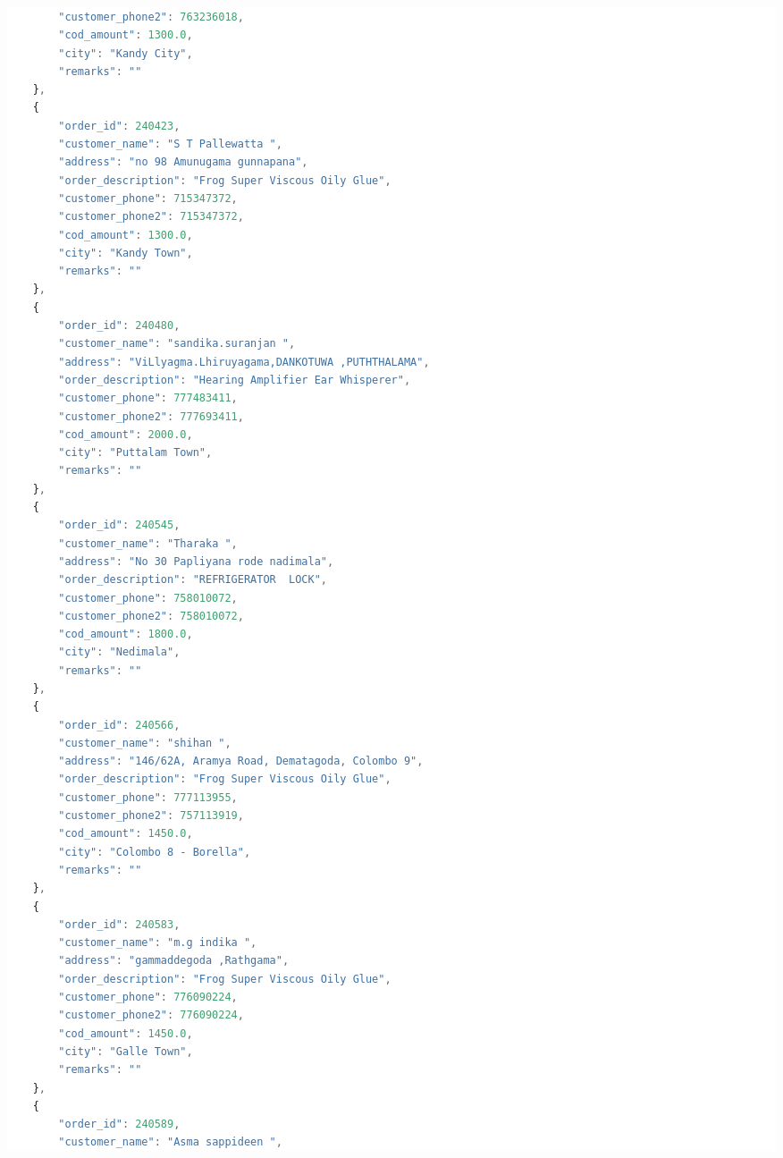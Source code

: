 ```jsx
        "customer_phone2": 763236018,
        "cod_amount": 1300.0,
        "city": "Kandy City",
        "remarks": ""
    },
    {
        "order_id": 240423,
        "customer_name": "S T Pallewatta ",
        "address": "no 98 Amunugama gunnapana",
        "order_description": "Frog Super Viscous Oily Glue",
        "customer_phone": 715347372,
        "customer_phone2": 715347372,
        "cod_amount": 1300.0,
        "city": "Kandy Town",
        "remarks": ""
    },
    {
        "order_id": 240480,
        "customer_name": "sandika.suranjan ",
        "address": "ViLlyagma.Lhiruyagama,DANKOTUWA ,PUTHTHALAMA",
        "order_description": "Hearing Amplifier Ear Whisperer",
        "customer_phone": 777483411,
        "customer_phone2": 777693411,
        "cod_amount": 2000.0,
        "city": "Puttalam Town",
        "remarks": ""
    },
    {
        "order_id": 240545,
        "customer_name": "Tharaka ",
        "address": "No 30 Papliyana rode nadimala",
        "order_description": "REFRIGERATOR  LOCK",
        "customer_phone": 758010072,
        "customer_phone2": 758010072,
        "cod_amount": 1800.0,
        "city": "Nedimala",
        "remarks": ""
    },
    {
        "order_id": 240566,
        "customer_name": "shihan ",
        "address": "146/62A, Aramya Road, Dematagoda, Colombo 9",
        "order_description": "Frog Super Viscous Oily Glue",
        "customer_phone": 777113955,
        "customer_phone2": 757113919,
        "cod_amount": 1450.0,
        "city": "Colombo 8 - Borella",
        "remarks": ""
    },
    {
        "order_id": 240583,
        "customer_name": "m.g indika ",
        "address": "gammaddegoda ,Rathgama",
        "order_description": "Frog Super Viscous Oily Glue",
        "customer_phone": 776090224,
        "customer_phone2": 776090224,
        "cod_amount": 1450.0,
        "city": "Galle Town",
        "remarks": ""
    },
    {
        "order_id": 240589,
        "customer_name": "Asma sappideen ",
```